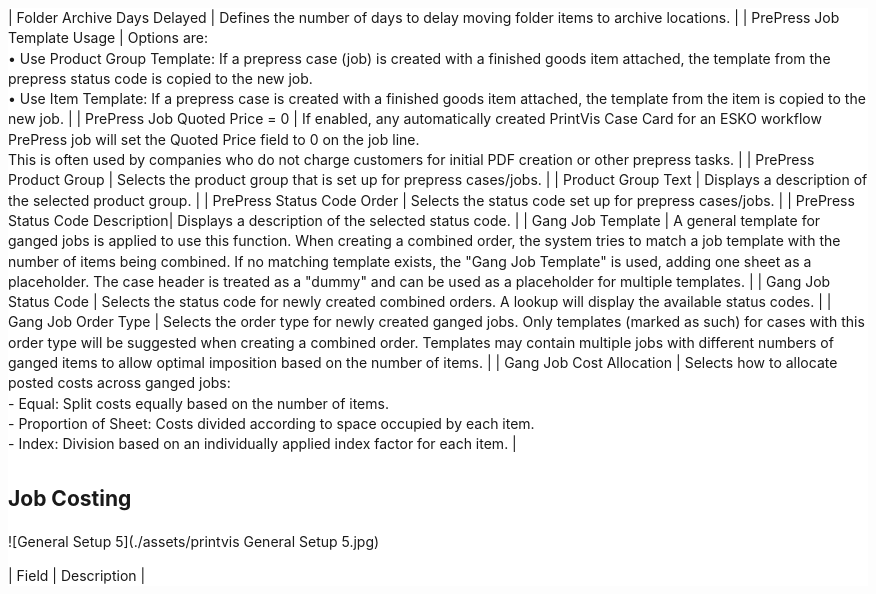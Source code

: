 | Folder Archive Days Delayed     | Defines the number of days to delay moving folder items to archive locations.                                                                                                                                                                                                                                                                                                                                            |
| PrePress Job Template Usage     | Options are:<br> • Use Product Group Template: If a prepress case (job) is created with a finished goods item attached, the template from the prepress status code is copied to the new job.<br> • Use Item Template: If a prepress case is created with a finished goods item attached, the template from the item is copied to the new job.                                                                       |
| PrePress Job Quoted Price = 0   | If enabled, any automatically created PrintVis Case Card for an ESKO workflow PrePress job will set the Quoted Price field to 0 on the job line.<br>This is often used by companies who do not charge customers for initial PDF creation or other prepress tasks.                                                                                                                                                     |
| PrePress Product Group          | Selects the product group that is set up for prepress cases/jobs.                                                                                                                                                                                                                                                                                                                                                        |
| Product Group Text              | Displays a description of the selected product group.                                                                                                                                                                                                                                                                                                                                                                    |
| PrePress Status Code Order      | Selects the status code set up for prepress cases/jobs.                                                                                                                                                                                                                                                                                                                                                                  |
| PrePress Status Code Description| Displays a description of the selected status code.                                                                                                                                                                                                                                                                                                                                                                      |
| Gang Job Template               | A general template for ganged jobs is applied to use this function. When creating a combined order, the system tries to match a job template with the number of items being combined. If no matching template exists, the "Gang Job Template" is used, adding one sheet as a placeholder. The case header is treated as a "dummy" and can be used as a placeholder for multiple templates.                              |
| Gang Job Status Code            | Selects the status code for newly created combined orders. A lookup will display the available status codes.                                                                                                                                                                                                                                                                                                            |
| Gang Job Order Type             | Selects the order type for newly created ganged jobs. Only templates (marked as such) for cases with this order type will be suggested when creating a combined order. Templates may contain multiple jobs with different numbers of ganged items to allow optimal imposition based on the number of items.                                                                       |
| Gang Job Cost Allocation        | Selects how to allocate posted costs across ganged jobs:<br> - Equal: Split costs equally based on the number of items.<br> - Proportion of Sheet: Costs divided according to space occupied by each item.<br> - Index: Division based on an individually applied index factor for each item.                                                                                                                      |


## Job Costing

![General Setup 5](./assets/printvis General Setup 5.jpg)

| Field                        | Description                                                                                                                                                                                                                                                                                                                                                                                                                                                                                                                                      |